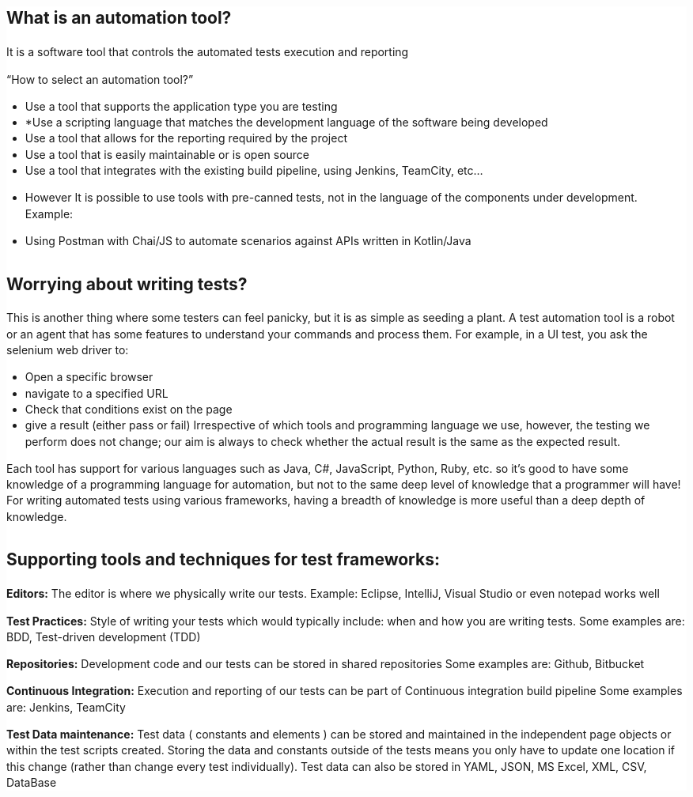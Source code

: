 ## What is an automation tool?
It is a software tool that controls the automated tests execution and reporting

“How to select an automation tool?”

- Use a tool that supports the application type you are testing
- *Use a scripting language that matches the development language of the software being developed
- Use a tool that allows for the reporting required by the project
- Use a tool that is easily maintainable or is open source
- Use a tool that integrates with the existing build pipeline, using Jenkins, TeamCity, etc…

* However It is possible to use tools with pre-canned tests, not in the language of the components under development. 
Example:
- Using Postman with Chai/JS to automate scenarios against APIs written in Kotlin/Java

## Worrying about writing tests?

This is another thing where some testers can feel panicky, but it is as simple as seeding a plant. A test automation tool is a robot or an agent that has some features to understand your commands and process them. For example, in a UI test, you ask the selenium web driver to:
- Open a specific browser
- navigate to a specified URL
- Check that conditions exist on the page
- give a result (either pass or fail)
Irrespective of which tools and programming language we use, however, the testing we perform does not change; our aim is always to check whether the actual result is the same as the expected result. 

Each tool has support for various languages such as Java, C#, JavaScript, Python, Ruby, etc. so it’s good to have some knowledge of a programming language for automation, but not to the same deep level of knowledge that a programmer will have! For writing automated tests using various frameworks, having a breadth of knowledge is more useful than a deep depth of knowledge.

## Supporting tools and techniques for test frameworks:

**Editors:** The editor is where we physically write our tests.
Example: Eclipse, IntelliJ, Visual Studio or even notepad works well

**Test Practices:**  Style of writing your tests which would typically include: when and how you are writing tests.
Some examples are:  BDD, Test-driven development (TDD) 

**Repositories:** Development code and our tests can be stored in shared repositories
Some examples are: Github, Bitbucket

**Continuous Integration:** Execution and reporting of our tests can be part of Continuous integration build pipeline
Some examples are: Jenkins, TeamCity

**Test Data maintenance:** Test data ( constants and elements ) can be stored and maintained in the independent page objects or within the test scripts created. Storing the data and constants outside of the tests means you only have to update one location if this change (rather than change every test individually).
Test data can also be stored in YAML, JSON, MS Excel, XML, CSV, DataBase
